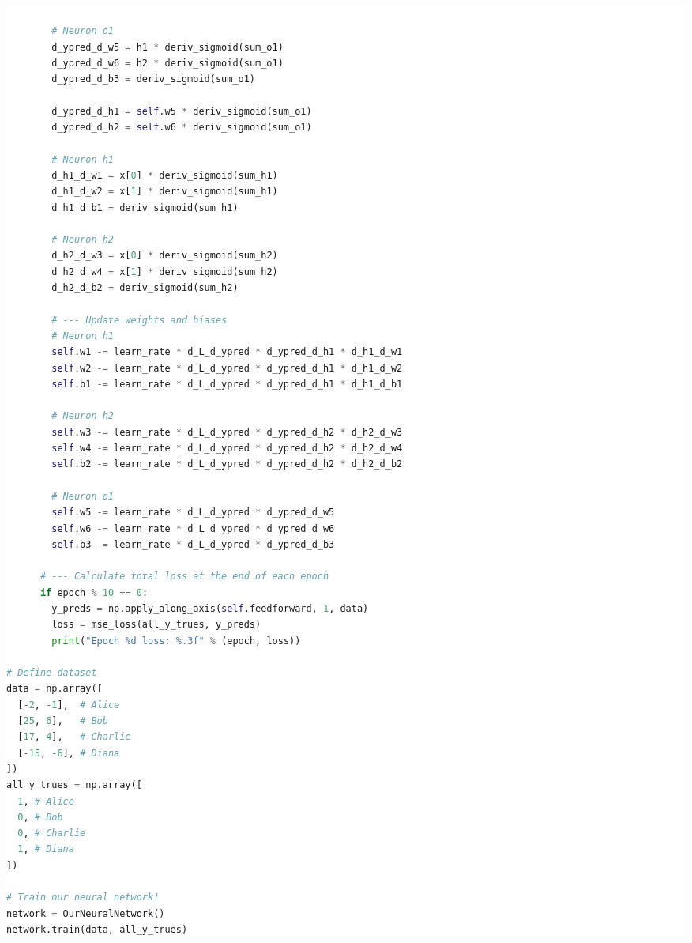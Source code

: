 ```python

        # Neuron o1
        d_ypred_d_w5 = h1 * deriv_sigmoid(sum_o1)
        d_ypred_d_w6 = h2 * deriv_sigmoid(sum_o1)
        d_ypred_d_b3 = deriv_sigmoid(sum_o1)

        d_ypred_d_h1 = self.w5 * deriv_sigmoid(sum_o1)
        d_ypred_d_h2 = self.w6 * deriv_sigmoid(sum_o1)

        # Neuron h1
        d_h1_d_w1 = x[0] * deriv_sigmoid(sum_h1)
        d_h1_d_w2 = x[1] * deriv_sigmoid(sum_h1)
        d_h1_d_b1 = deriv_sigmoid(sum_h1)

        # Neuron h2
        d_h2_d_w3 = x[0] * deriv_sigmoid(sum_h2)
        d_h2_d_w4 = x[1] * deriv_sigmoid(sum_h2)
        d_h2_d_b2 = deriv_sigmoid(sum_h2)

        # --- Update weights and biases
        # Neuron h1
        self.w1 -= learn_rate * d_L_d_ypred * d_ypred_d_h1 * d_h1_d_w1
        self.w2 -= learn_rate * d_L_d_ypred * d_ypred_d_h1 * d_h1_d_w2
        self.b1 -= learn_rate * d_L_d_ypred * d_ypred_d_h1 * d_h1_d_b1

        # Neuron h2
        self.w3 -= learn_rate * d_L_d_ypred * d_ypred_d_h2 * d_h2_d_w3
        self.w4 -= learn_rate * d_L_d_ypred * d_ypred_d_h2 * d_h2_d_w4
        self.b2 -= learn_rate * d_L_d_ypred * d_ypred_d_h2 * d_h2_d_b2

        # Neuron o1
        self.w5 -= learn_rate * d_L_d_ypred * d_ypred_d_w5
        self.w6 -= learn_rate * d_L_d_ypred * d_ypred_d_w6
        self.b3 -= learn_rate * d_L_d_ypred * d_ypred_d_b3

      # --- Calculate total loss at the end of each epoch
      if epoch % 10 == 0:
        y_preds = np.apply_along_axis(self.feedforward, 1, data)
        loss = mse_loss(all_y_trues, y_preds)
        print("Epoch %d loss: %.3f" % (epoch, loss))

# Define dataset
data = np.array([
  [-2, -1],  # Alice
  [25, 6],   # Bob
  [17, 4],   # Charlie
  [-15, -6], # Diana
])
all_y_trues = np.array([
  1, # Alice
  0, # Bob
  0, # Charlie
  1, # Diana
])

# Train our neural network!
network = OurNeuralNetwork()
network.train(data, all_y_trues)

```
